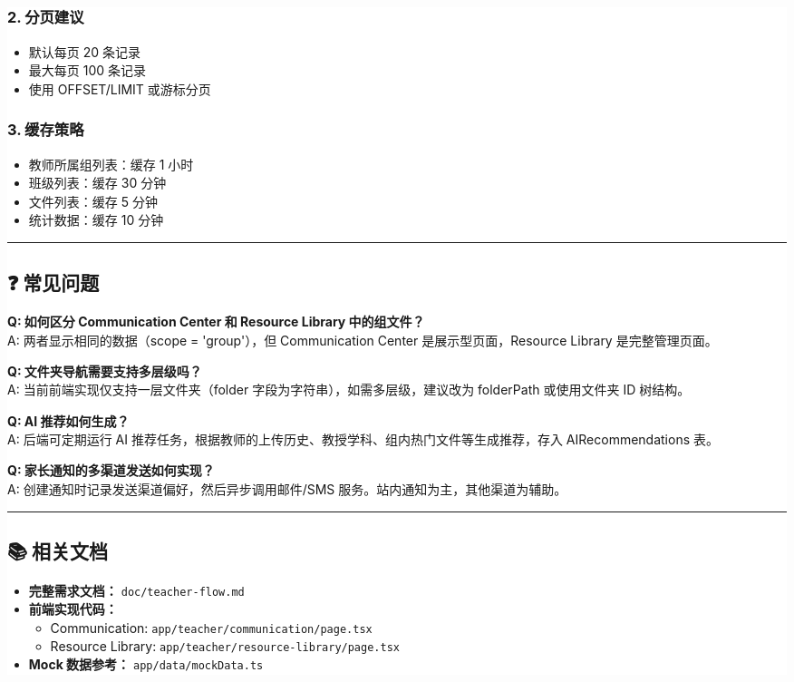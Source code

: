 ### 2. 分页建议
- 默认每页 20 条记录
- 最大每页 100 条记录
- 使用 OFFSET/LIMIT 或游标分页

### 3. 缓存策略
- 教师所属组列表：缓存 1 小时
- 班级列表：缓存 30 分钟
- 文件列表：缓存 5 分钟
- 统计数据：缓存 10 分钟

---

## ❓ 常见问题

**Q: 如何区分 Communication Center 和 Resource Library 中的组文件？**  
A: 两者显示相同的数据（scope = 'group'），但 Communication Center 是展示型页面，Resource Library 是完整管理页面。

**Q: 文件夹导航需要支持多层级吗？**  
A: 当前前端实现仅支持一层文件夹（folder 字段为字符串），如需多层级，建议改为 folderPath 或使用文件夹 ID 树结构。

**Q: AI 推荐如何生成？**  
A: 后端可定期运行 AI 推荐任务，根据教师的上传历史、教授学科、组内热门文件等生成推荐，存入 AIRecommendations 表。

**Q: 家长通知的多渠道发送如何实现？**  
A: 创建通知时记录发送渠道偏好，然后异步调用邮件/SMS 服务。站内通知为主，其他渠道为辅助。

---

## 📚 相关文档

- **完整需求文档：** `doc/teacher-flow.md`
- **前端实现代码：**
  - Communication: `app/teacher/communication/page.tsx`
  - Resource Library: `app/teacher/resource-library/page.tsx`
- **Mock 数据参考：** `app/data/mockData.ts`

